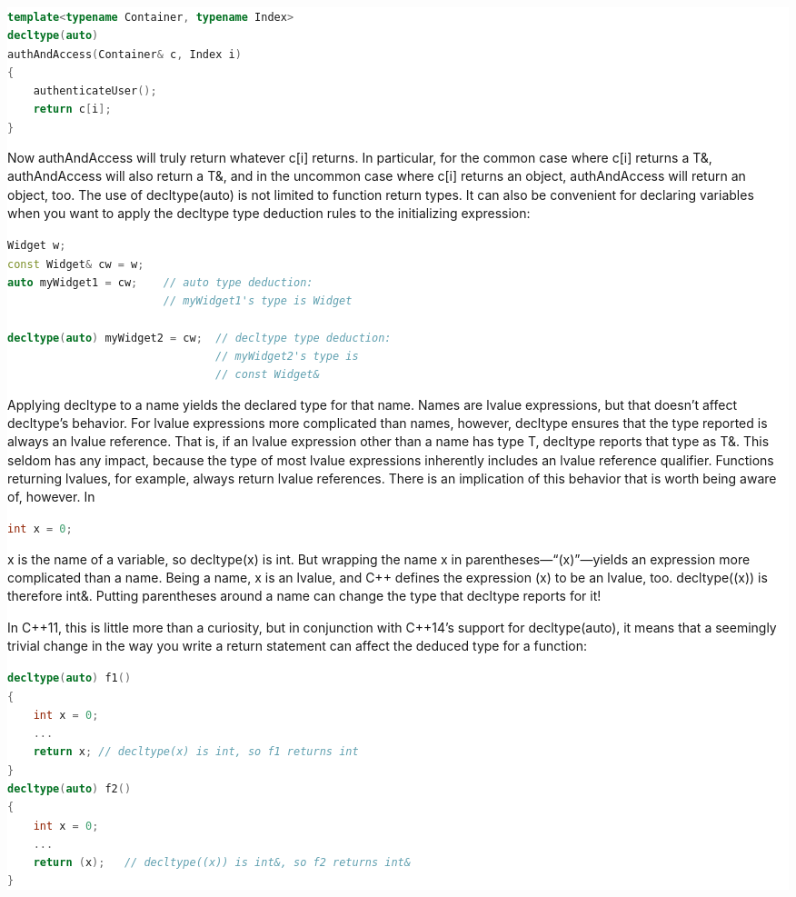 ```cpp
template<typename Container, typename Index>
decltype(auto)
authAndAccess(Container& c, Index i)
{
    authenticateUser();
    return c[i];
}
```

Now authAndAccess will truly return whatever c[i] returns. In particular, for the common case where c[i] returns a T&, authAndAccess will also return a T&, and in the uncommon case where c[i] returns an object, authAndAccess will return an object, too. The use of decltype(auto) is not limited to function return types. It can also be convenient for declaring variables when you want to apply the decltype type deduction rules to the initializing expression:

```cpp
Widget w;
const Widget& cw = w;
auto myWidget1 = cw;    // auto type deduction:
                        // myWidget1's type is Widget

decltype(auto) myWidget2 = cw;  // decltype type deduction:
                                // myWidget2's type is
                                // const Widget&
```

Applying decltype to a name yields the declared type for that name. Names are lvalue expressions, but that doesn’t affect decltype’s behavior. For lvalue expressions more complicated than names, however, decltype ensures that the type reported is always an lvalue reference. That is, if an lvalue expression other than a name has type T, decltype reports that type as T&. This seldom has any impact, because the type of most lvalue expressions inherently includes an lvalue reference qualifier. Functions returning lvalues, for example, always return lvalue references. There is an implication of this behavior that is worth being aware of, however. In

```cpp
int x = 0;
```

x is the name of a variable, so decltype(x) is int. But wrapping the name x in parentheses—“(x)”—yields an expression more complicated than a name. Being a name, x is an lvalue, and C++ defines the expression (x) to be an lvalue, too. decltype((x)) is therefore int&. Putting parentheses around a name can change the type that decltype reports for it!

In C++11, this is little more than a curiosity, but in conjunction with C++14’s support for decltype(auto), it means that a seemingly trivial change in the way you write a return statement can affect the deduced type for a function:

```cpp
decltype(auto) f1()
{
    int x = 0;
    ...
    return x; // decltype(x) is int, so f1 returns int
}
decltype(auto) f2()
{
    int x = 0;
    ...
    return (x);   // decltype((x)) is int&, so f2 returns int&
}
```
